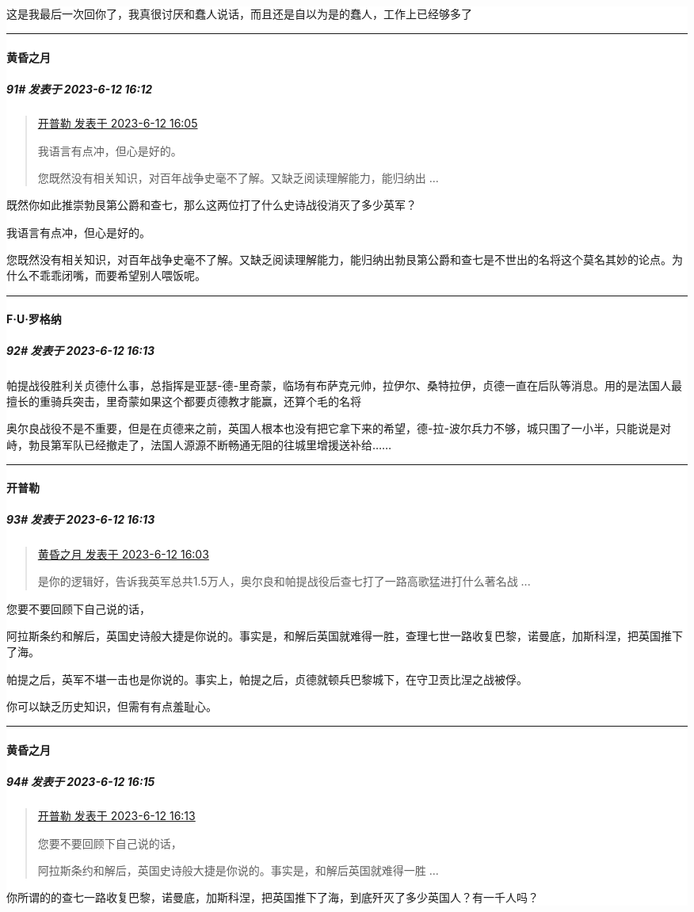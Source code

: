 这是我最后一次回你了，我真很讨厌和蠢人说话，而且还是自以为是的蠢人，工作上已经够多了


*****

####  黄昏之月  
##### 91#       发表于 2023-6-12 16:12

<blockquote><a href="httphttps://bbs.saraba1st.com/2b/forum.php?mod=redirect&amp;goto=findpost&amp;pid=61251656&amp;ptid=2139620" target="_blank">开普勒 发表于 2023-6-12 16:05</a>

我语言有点冲，但心是好的。

您既然没有相关知识，对百年战争史毫不了解。又缺乏阅读理解能力，能归纳出 ...</blockquote>
既然你如此推崇勃艮第公爵和查七，那么这两位打了什么史诗战役消灭了多少英军？

我语言有点冲，但心是好的。

您既然没有相关知识，对百年战争史毫不了解。又缺乏阅读理解能力，能归纳出勃艮第公爵和查七是不世出的名将这个莫名其妙的论点。为什么不乖乖闭嘴，而要希望别人喂饭呢。

*****

####  F·U·罗格纳  
##### 92#       发表于 2023-6-12 16:13

帕提战役胜利关贞德什么事，总指挥是亚瑟-德-里奇蒙，临场有布萨克元帅，拉伊尔、桑特拉伊，贞德一直在后队等消息。用的是法国人最擅长的重骑兵突击，里奇蒙如果这个都要贞德教才能赢，还算个毛的名将

奥尔良战役不是不重要，但是在贞德来之前，英国人根本也没有把它拿下来的希望，德-拉-波尔兵力不够，城只围了一小半，只能说是对峙，勃艮第军队已经撤走了，法国人源源不断畅通无阻的往城里增援送补给……

*****

####  开普勒  
##### 93#       发表于 2023-6-12 16:13

<blockquote><a href="httphttps://bbs.saraba1st.com/2b/forum.php?mod=redirect&amp;goto=findpost&amp;pid=61251624&amp;ptid=2139620" target="_blank">黄昏之月 发表于 2023-6-12 16:03</a>

是你的逻辑好，告诉我英军总共1.5万人，奥尔良和帕提战役后查七打了一路高歌猛进打什么著名战 ...</blockquote>
您要不要回顾下自己说的话，

阿拉斯条约和解后，英国史诗般大捷是你说的。事实是，和解后英国就难得一胜，查理七世一路收复巴黎，诺曼底，加斯科涅，把英国推下了海。

帕提之后，英军不堪一击也是你说的。事实上，帕提之后，贞德就顿兵巴黎城下，在守卫贡比涅之战被俘。

你可以缺乏历史知识，但需有有点羞耻心。


*****

####  黄昏之月  
##### 94#       发表于 2023-6-12 16:15

<blockquote><a href="httphttps://bbs.saraba1st.com/2b/forum.php?mod=redirect&amp;goto=findpost&amp;pid=61251792&amp;ptid=2139620" target="_blank">开普勒 发表于 2023-6-12 16:13</a>

您要不要回顾下自己说的话，

阿拉斯条约和解后，英国史诗般大捷是你说的。事实是，和解后英国就难得一胜 ...</blockquote>
你所谓的的查七一路收复巴黎，诺曼底，加斯科涅，把英国推下了海，到底歼灭了多少英国人？有一千人吗？
